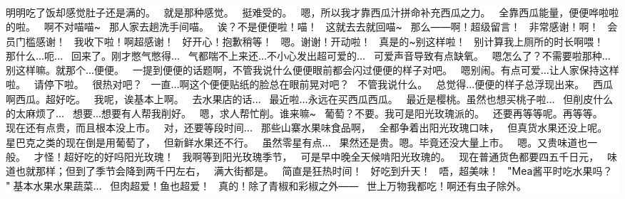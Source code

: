 明明吃了饭却感觉肚子还是满的。  
就是那种感觉。  
挺难受的。  
嗯，所以我才靠西瓜汁拼命补充西瓜之力。  
全靠西瓜能量，便便哗啦啦的啦。  
啊不对喵喵~  
那人家去趟洗手间喵。  
诶？不是便便啦！喵！  
这就去去就回喵~  
那么——啊！超级留言！  
非常感谢！啊！  
会员门槛感谢！  
我收下啦！啊超感谢！  
好开心！抱歉稍等！  
嗯。谢谢！开动啦！  
真是的~别这样啦！  
别计算我上厕所的时长啊喂！  
那什么...呃...  
回来了。刚才憋气憋得...  
气都喘不上来还...不小心发出超可爱的...  
可爱声音导致有点缺氧。  
嗯怎么了？不需要啦那种...  
别这样嘛。就那个...便便。  
一提到便便的话题啊，不管我说什么便便眼前都会闪过便便的样子对吧。  
嗯别闹。有点可爱...让人家保持这样啦。  
请停下啦。  
很热对吧？  
一直...啊这个便便贴纸的脸总在眼前晃对吧？  
不管我说什么。  
总觉得...便便的样子总浮现出来。  
西瓜啊西瓜。超好吃。  
我呢，诶基本上啊。  
去水果店的话...  
最近啦...永远在买西瓜西瓜。  
最近是樱桃。虽然也想买桃子啦...  
但削皮什么的太麻烦了...  
想要...想要有人帮我削好。  
嗯，求人帮忙削。谁来嘛~  
葡萄？不要。我可是阳光玫瑰派的。  
还要再等等呢。再等等。  
现在还有点贵，而且根本没上市。  
对，还要等段时间...  
那些山寨水果味食品啊，  
全都争着出阳光玫瑰口味，  
但真货水果还没上呢。  
星巴克之类的现在倒是用葡萄了，  
但新鲜水果还不行。  
虽然零星有点...  
果然还是贵。嗯。毕竟还没大量上市。  
嗯。又贵味道也一般。  
才怪！超好吃的好吗阳光玫瑰！  
我啊等到阳光玫瑰季节，  
可是早中晚全天候啃阳光玫瑰的。  
现在普通货色都要四五千日元，  
味道也就那样；但到了季节会降到两千円左右，  
满大街都是。  
简直是狂热时间！  
好吃到升天！  
唔，超美味！  
"Mea酱平时吃水果吗？ " 
基本水果水果蔬菜...  
但肉超爱！鱼也超爱！  
真的！除了青椒和彩椒之外——  
世上万物我都吃！啊还有虫子除外。  